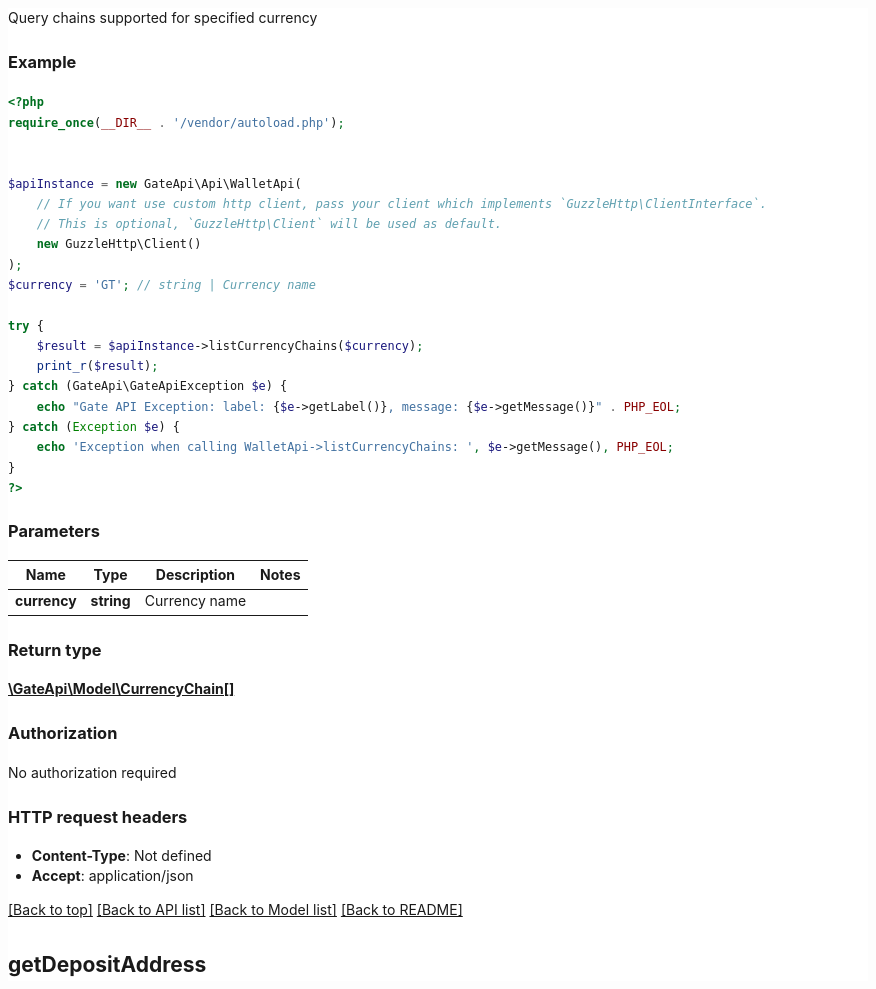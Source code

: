 Query chains supported for specified currency

### Example

```php
<?php
require_once(__DIR__ . '/vendor/autoload.php');


$apiInstance = new GateApi\Api\WalletApi(
    // If you want use custom http client, pass your client which implements `GuzzleHttp\ClientInterface`.
    // This is optional, `GuzzleHttp\Client` will be used as default.
    new GuzzleHttp\Client()
);
$currency = 'GT'; // string | Currency name

try {
    $result = $apiInstance->listCurrencyChains($currency);
    print_r($result);
} catch (GateApi\GateApiException $e) {
    echo "Gate API Exception: label: {$e->getLabel()}, message: {$e->getMessage()}" . PHP_EOL;
} catch (Exception $e) {
    echo 'Exception when calling WalletApi->listCurrencyChains: ', $e->getMessage(), PHP_EOL;
}
?>
```

### Parameters


Name | Type | Description  | Notes
------------- | ------------- | ------------- | -------------
 **currency** | **string**| Currency name |

### Return type

[**\GateApi\Model\CurrencyChain[]**](../Model/CurrencyChain.md)

### Authorization

No authorization required

### HTTP request headers

- **Content-Type**: Not defined
- **Accept**: application/json

[[Back to top]](#) [[Back to API list]](../../README.md#documentation-for-api-endpoints)
[[Back to Model list]](../../README.md#documentation-for-models)
[[Back to README]](../../README.md)


## getDepositAddress
